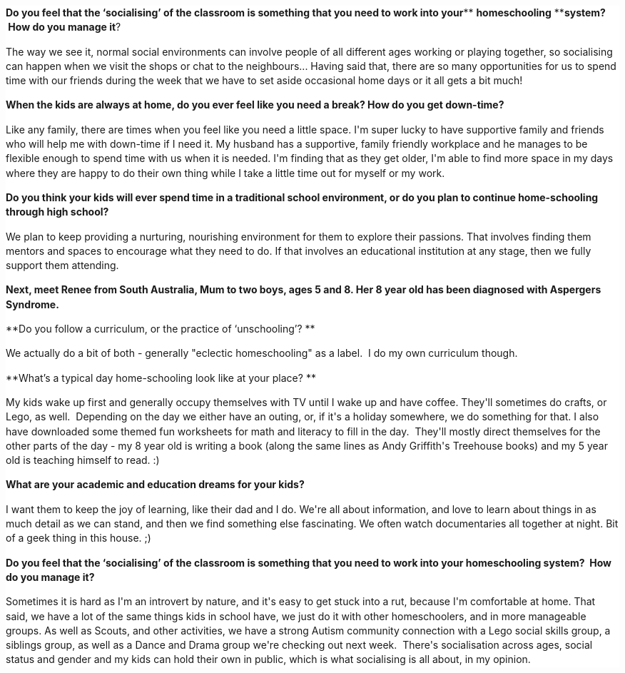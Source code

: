 **Do you feel that the ‘socialising’ of the classroom is something that you need to work into your**** ****homeschooling**** ****system?  How do you manage it**?

The way we see it, normal social environments can involve people of all different ages working or playing together, so socialising can happen when we visit the shops or chat to the neighbours... Having said that, there are so many opportunities for us to spend time with our friends during the week that we have to set aside occasional home days or it all gets a bit much!

**When the kids are always at home, do you ever feel like you need a break? How do you get down-time?**

Like any family, there are times when you feel like you need a little space. I'm super lucky to have supportive family and friends who will help me with down-time if I need it. My husband has a supportive, family friendly workplace and he manages to be flexible enough to spend time with us when it is needed. I'm finding that as they get older, I'm able to find more space in my days where they are happy to do their own thing while I take a little time out for myself or my work.

**Do you think your kids will ever spend time in a traditional school environment, or do you plan to continue home-schooling through high school?**

We plan to keep providing a nurturing, nourishing environment for them to explore their passions. That involves finding them mentors and spaces to encourage what they need to do. If that involves an educational institution at any stage, then we fully support them attending.

**Next, meet Renee from South Australia, Mum to two boys, ages 5 and 8. Her 8 year old has been diagnosed with Aspergers Syndrome.**

**Do you follow a curriculum, or the practice of ‘unschooling’? **

We actually do a bit of both - generally "eclectic homeschooling" as a label.  I do my own curriculum though.

**What’s a typical day home-schooling look like at your place? **

My kids wake up first and generally occupy themselves with TV until I wake up and have coffee. They'll sometimes do crafts, or Lego, as well.  Depending on the day we either have an outing, or, if it's a holiday somewhere, we do something for that. I also have downloaded some themed fun worksheets for math and literacy to fill in the day.  They'll mostly direct themselves for the other parts of the day - my 8 year old is writing a book (along the same lines as Andy Griffith's Treehouse books) and my 5 year old is teaching himself to read. :)

**What are your academic and education dreams for your kids?**

I want them to keep the joy of learning, like their dad and I do. We're all about information, and love to learn about things in as much detail as we can stand, and then we find something else fascinating. We often watch documentaries all together at night. Bit of a geek thing in this house. ;)

**Do you feel that the ‘socialising’ of the classroom is something that you need to work into your ****homeschooling**** system?  How do you manage it?**

Sometimes it is hard as I'm an introvert by nature, and it's easy to get stuck into a rut, because I'm comfortable at home. That said, we have a lot of the same things kids in school have, we just do it with other homeschoolers, and in more manageable groups. As well as Scouts, and other activities, we have a strong Autism community connection with a Lego social skills group, a siblings group, as well as a Dance and Drama group we're checking out next week.  There's socialisation across ages, social status and gender and my kids can hold their own in public, which is what socialising is all about, in my opinion.
